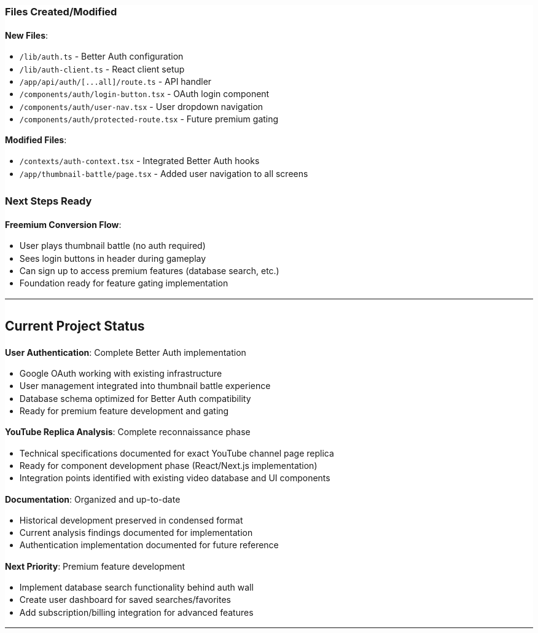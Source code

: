 ### Files Created/Modified
**New Files**:
- `/lib/auth.ts` - Better Auth configuration
- `/lib/auth-client.ts` - React client setup  
- `/app/api/auth/[...all]/route.ts` - API handler
- `/components/auth/login-button.tsx` - OAuth login component
- `/components/auth/user-nav.tsx` - User dropdown navigation
- `/components/auth/protected-route.tsx` - Future premium gating

**Modified Files**:
- `/contexts/auth-context.tsx` - Integrated Better Auth hooks
- `/app/thumbnail-battle/page.tsx` - Added user navigation to all screens

### Next Steps Ready
**Freemium Conversion Flow**:
- User plays thumbnail battle (no auth required)
- Sees login buttons in header during gameplay  
- Can sign up to access premium features (database search, etc.)
- Foundation ready for feature gating implementation

---

## Current Project Status

**User Authentication**: Complete Better Auth implementation
- Google OAuth working with existing infrastructure
- User management integrated into thumbnail battle experience
- Database schema optimized for Better Auth compatibility
- Ready for premium feature development and gating

**YouTube Replica Analysis**: Complete reconnaissance phase  
- Technical specifications documented for exact YouTube channel page replica
- Ready for component development phase (React/Next.js implementation)
- Integration points identified with existing video database and UI components

**Documentation**: Organized and up-to-date
- Historical development preserved in condensed format
- Current analysis findings documented for implementation
- Authentication implementation documented for future reference

**Next Priority**: Premium feature development
- Implement database search functionality behind auth wall
- Create user dashboard for saved searches/favorites
- Add subscription/billing integration for advanced features

---